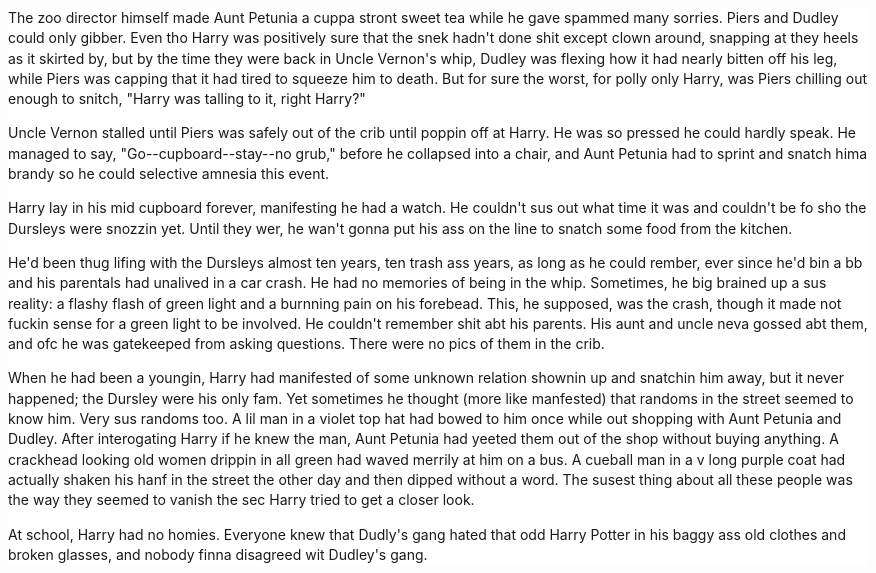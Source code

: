 The zoo director himself made Aunt Petunia a cuppa stront sweet tea while he gave spammed many sorries. Piers and Dudley could only gibber. Even tho Harry was positively sure that the snek hadn't done shit except clown around, snapping at they heels as it skirted by, but by the time they were back in Uncle Vernon's whip, Dudley was flexing how it had nearly bitten off his leg, while Piers was capping that it had tired to squeeze him to death. But for sure the worst, for polly only Harry, was Piers chilling out enough to snitch, "Harry was talling to it, right Harry?"

Uncle Vernon stalled until Piers was safely out of the crib until poppin off at Harry. He was so pressed he could hardly speak. He managed to say, "Go--cupboard--stay--no grub," before he collapsed into a chair, and Aunt Petunia had to sprint and snatch hima brandy so he could selective amnesia this event.

Harry lay in his mid cupboard forever, manifesting he had a watch. He couldn't sus out what time it was and couldn't be fo sho the Dursleys were snozzin yet. Until they wer, he wan't gonna put his ass on the line to snatch some food from the kitchen.

He'd been thug lifing with the Dursleys almost ten years, ten trash ass years, as long as he could rember, ever since he'd bin a bb and his parentals had unalived in a car crash. He had no memories of being in the whip. Sometimes, he big brained up a sus reality: a flashy flash of green light and a burnning pain on his forebead. This, he supposed, was the crash, though it made not fuckin sense for a green light to be involved. He couldn't remember shit abt his parents. His aunt and uncle neva gossed abt them, and ofc he was gatekeeped from asking questions. There were no pics of them in the crib. 

When he had been a youngin, Harry had manifested of some unknown relation shownin up and snatchin him away, but it never happened; the Dursley were his only fam. Yet sometimes he thought (more like manfested) that randoms in the street seemed to know him. Very sus randoms too. A lil man in a violet top hat had bowed to him once while out shopping with Aunt Petunia and Dudley. After interogating Harry if he knew the man, Aunt Petunia had yeeted them out of the shop without buying anything. A crackhead looking old women drippin in all green had waved merrily at him on a bus. A cueball man in a v long purple coat had actually shaken his hanf in the street the other day and then dipped without a word. The susest thing about all these people was the way they seemed to vanish the sec Harry tried to get a closer look. 

At school, Harry had no homies. Everyone knew that Dudly's gang hated that odd Harry Potter in his baggy ass old clothes and broken glasses, and nobody finna disagreed wit Dudley's gang. 
